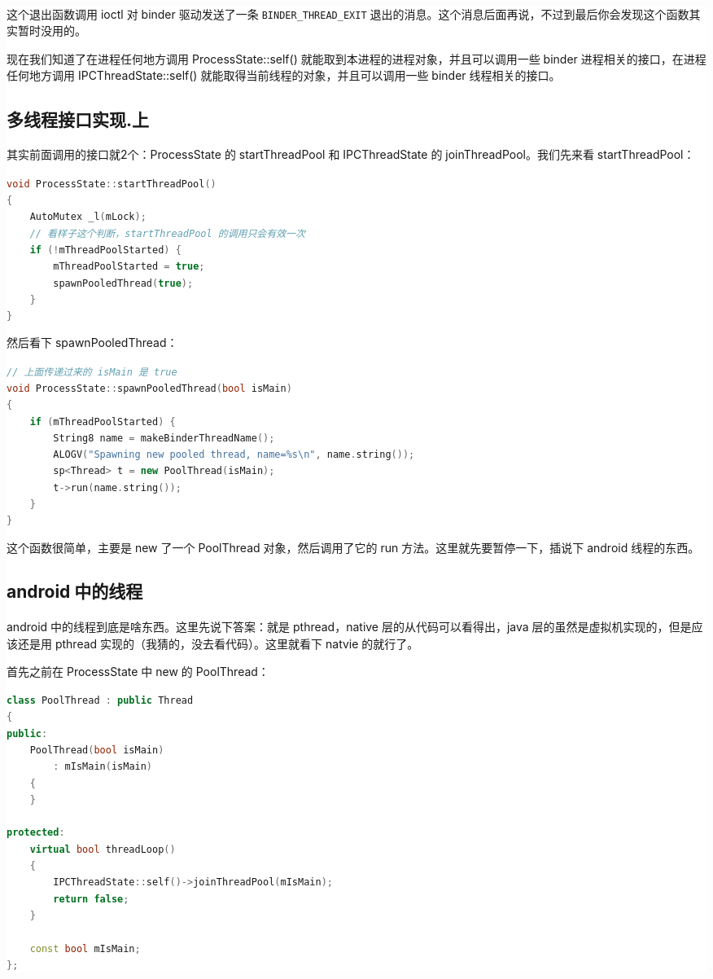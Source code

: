 这个退出函数调用 ioctl 对 binder 驱动发送了一条 `BINDER_THREAD_EXIT` 退出的消息。这个消息后面再说，不过到最后你会发现这个函数其实暂时没用的。

现在我们知道了在进程任何地方调用 ProcessState::self() 就能取到本进程的进程对象，并且可以调用一些 binder 进程相关的接口，在进程任何地方调用 IPCThreadState::self() 就能取得当前线程的对象，并且可以调用一些 binder 线程相关的接口。

## 多线程接口实现.上
其实前面调用的接口就2个：ProcessState 的 startThreadPool 和 IPCThreadState 的 joinThreadPool。我们先来看 startThreadPool：

```cpp
void ProcessState::startThreadPool()
{
    AutoMutex _l(mLock);
    // 看样子这个判断，startThreadPool 的调用只会有效一次
    if (!mThreadPoolStarted) {
        mThreadPoolStarted = true;     
        spawnPooledThread(true);       
    }
}
```

然后看下 spawnPooledThread：

```cpp
// 上面传递过来的 isMain 是 true
void ProcessState::spawnPooledThread(bool isMain)
{
    if (mThreadPoolStarted) {
        String8 name = makeBinderThreadName(); 
        ALOGV("Spawning new pooled thread, name=%s\n", name.string());
        sp<Thread> t = new PoolThread(isMain);
        t->run(name.string());
    }
}
```

这个函数很简单，主要是 new 了一个 PoolThread 对象，然后调用了它的 run 方法。这里就先要暂停一下，插说下 android 线程的东西。

## android 中的线程
android 中的线程到底是啥东西。这里先说下答案：就是 pthread，native 层的从代码可以看得出，java 层的虽然是虚拟机实现的，但是应该还是用 pthread 实现的（我猜的，没去看代码）。这里就看下 natvie 的就行了。

首先之前在 ProcessState 中 new 的 PoolThread：

```cpp
class PoolThread : public Thread
{
public:
    PoolThread(bool isMain)
        : mIsMain(isMain)
    {
    }
       
protected:
    virtual bool threadLoop()
    {
        IPCThreadState::self()->joinThreadPool(mIsMain);
        return false;
    }
    
    const bool mIsMain;
};
```
